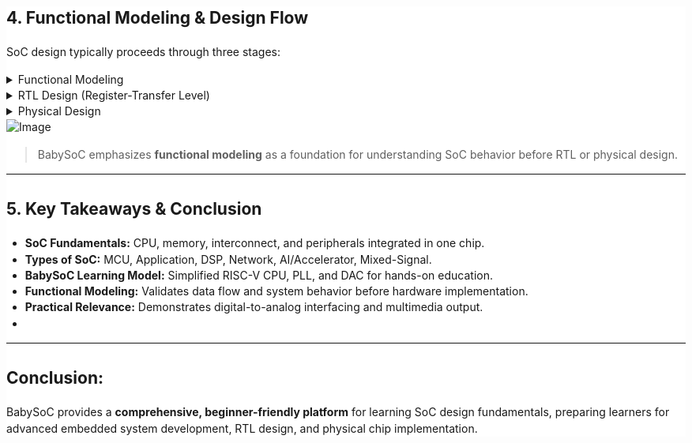 
## 4. Functional Modeling & Design Flow

SoC design typically proceeds through three stages:

<details><summary>Functional Modeling</summary></details>

<details><summary>RTL Design (Register-Transfer Level)</summary></details>

<details><summary>Physical Design</summary></details>

<img width="632" height="933" alt="Image" src="https://github.com/user-attachments/assets/558c672b-5942-419a-9f48-839693d301ec" />

> BabySoC emphasizes **functional modeling** as a foundation for understanding SoC behavior before RTL or physical design.

---

## 5. Key Takeaways & Conclusion

* **SoC Fundamentals:** CPU, memory, interconnect, and peripherals integrated in one chip.
* **Types of SoC:** MCU, Application, DSP, Network, AI/Accelerator, Mixed-Signal.
* **BabySoC Learning Model:** Simplified RISC-V CPU, PLL, and DAC for hands-on education.
* **Functional Modeling:** Validates data flow and system behavior before hardware implementation.
* **Practical Relevance:** Demonstrates digital-to-analog interfacing and multimedia output.
* 
---

## **Conclusion:**
BabySoC provides a **comprehensive, beginner-friendly platform** for learning SoC design fundamentals, preparing learners for advanced embedded system development, RTL design, and physical chip implementation.
